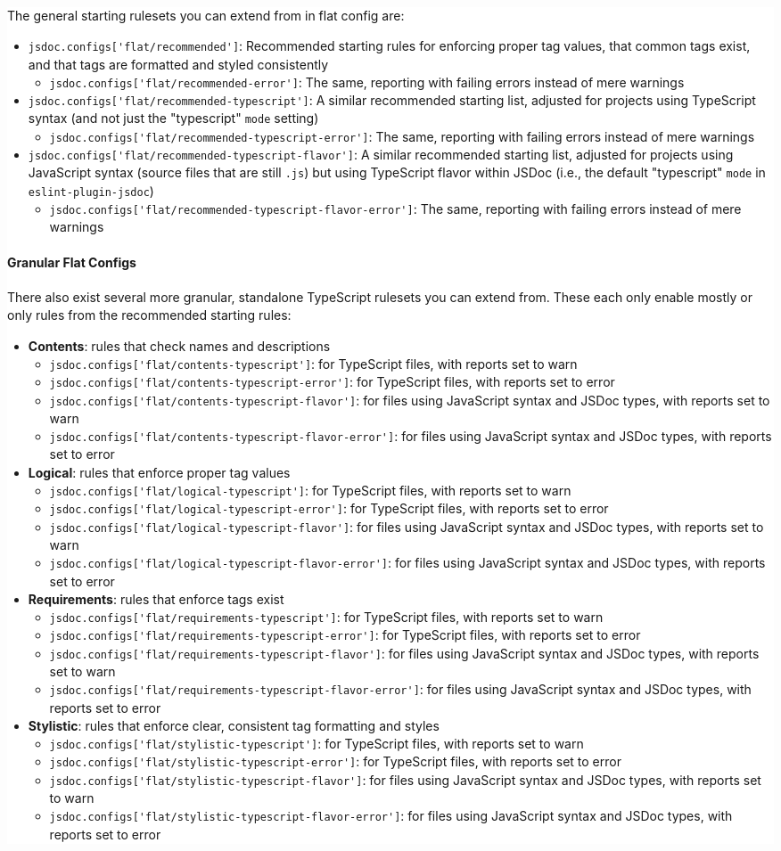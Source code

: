 The general starting rulesets you can extend from in flat config are:

* `jsdoc.configs['flat/recommended']`: Recommended starting rules for enforcing proper tag values, that common tags exist, and that tags are formatted and styled consistently
  * `jsdoc.configs['flat/recommended-error']`: The same, reporting with failing errors instead of mere warnings
* `jsdoc.configs['flat/recommended-typescript']`: A similar recommended starting list, adjusted for projects using TypeScript syntax (and not just the "typescript" `mode` setting)
  * `jsdoc.configs['flat/recommended-typescript-error']`: The same, reporting with failing errors instead of mere warnings
* `jsdoc.configs['flat/recommended-typescript-flavor']`: A similar recommended starting list, adjusted for projects using JavaScript syntax (source files that are still `.js`) but using TypeScript flavor within JSDoc (i.e., the default "typescript" `mode` in `eslint-plugin-jsdoc`)
  * `jsdoc.configs['flat/recommended-typescript-flavor-error']`: The same, reporting with failing errors instead of mere warnings

#### Granular Flat Configs

There also exist several more granular, standalone TypeScript rulesets you can extend from.
These each only enable mostly or only rules from the recommended starting rules:

* **Contents**: rules that check names and descriptions
  * `jsdoc.configs['flat/contents-typescript']`: for TypeScript files, with reports set to warn
  * `jsdoc.configs['flat/contents-typescript-error']`: for TypeScript files, with reports set to error
  * `jsdoc.configs['flat/contents-typescript-flavor']`: for files using JavaScript syntax and JSDoc types, with reports set to warn
  * `jsdoc.configs['flat/contents-typescript-flavor-error']`: for files using JavaScript syntax and JSDoc types, with reports set to error
* **Logical**: rules that enforce proper tag values
  * `jsdoc.configs['flat/logical-typescript']`: for TypeScript files, with reports set to warn
  * `jsdoc.configs['flat/logical-typescript-error']`: for TypeScript files, with reports set to error
  * `jsdoc.configs['flat/logical-typescript-flavor']`: for files using JavaScript syntax and JSDoc types, with reports set to warn
  * `jsdoc.configs['flat/logical-typescript-flavor-error']`: for files using JavaScript syntax and JSDoc types, with reports set to error
* **Requirements**: rules that enforce tags exist
  * `jsdoc.configs['flat/requirements-typescript']`: for TypeScript files, with reports set to warn
  * `jsdoc.configs['flat/requirements-typescript-error']`: for TypeScript files, with reports set to error
  * `jsdoc.configs['flat/requirements-typescript-flavor']`: for files using JavaScript syntax and JSDoc types, with reports set to warn
  * `jsdoc.configs['flat/requirements-typescript-flavor-error']`: for files using JavaScript syntax and JSDoc types, with reports set to error
* **Stylistic**: rules that enforce clear, consistent tag formatting and styles
  * `jsdoc.configs['flat/stylistic-typescript']`: for TypeScript files, with reports set to warn
  * `jsdoc.configs['flat/stylistic-typescript-error']`: for TypeScript files, with reports set to error
  * `jsdoc.configs['flat/stylistic-typescript-flavor']`: for files using JavaScript syntax and JSDoc types, with reports set to warn
  * `jsdoc.configs['flat/stylistic-typescript-flavor-error']`: for files using JavaScript syntax and JSDoc types, with reports set to error
